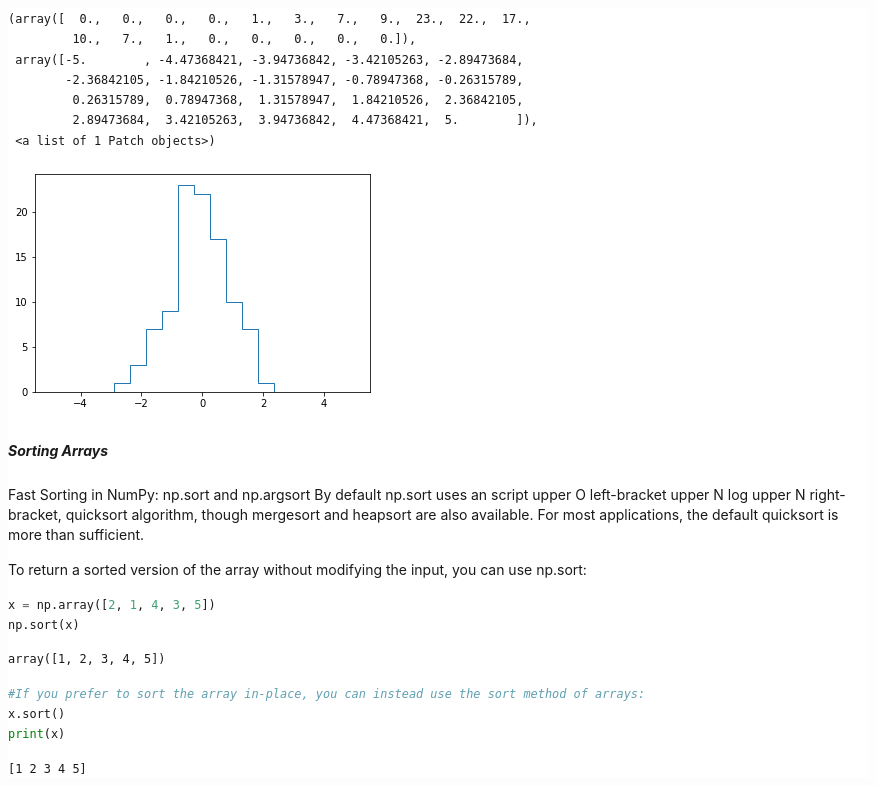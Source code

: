 


    (array([  0.,   0.,   0.,   0.,   1.,   3.,   7.,   9.,  23.,  22.,  17.,
             10.,   7.,   1.,   0.,   0.,   0.,   0.,   0.]),
     array([-5.        , -4.47368421, -3.94736842, -3.42105263, -2.89473684,
            -2.36842105, -1.84210526, -1.31578947, -0.78947368, -0.26315789,
             0.26315789,  0.78947368,  1.31578947,  1.84210526,  2.36842105,
             2.89473684,  3.42105263,  3.94736842,  4.47368421,  5.        ]),
     <a list of 1 Patch objects>)




![png](/numpy_pandas_files/output_147_1.png)


##### Sorting Arrays
Fast Sorting in NumPy: np.sort and np.argsort
By default np.sort uses an script upper O left-bracket upper N log upper N right-bracket, quicksort algorithm, though mergesort and heapsort are also available. For most applications, the default quicksort is more than sufficient.

To return a sorted version of the array without modifying the input, you can use np.sort:


```python
x = np.array([2, 1, 4, 3, 5])
np.sort(x)
```




    array([1, 2, 3, 4, 5])




```python
#If you prefer to sort the array in-place, you can instead use the sort method of arrays:
x.sort()
print(x)
```

    [1 2 3 4 5]
    


